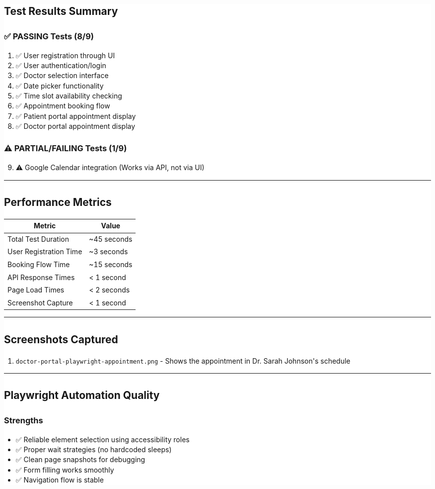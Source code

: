 
## Test Results Summary

### ✅ PASSING Tests (8/9)
1. ✅ User registration through UI
2. ✅ User authentication/login
3. ✅ Doctor selection interface
4. ✅ Date picker functionality
5. ✅ Time slot availability checking
6. ✅ Appointment booking flow
7. ✅ Patient portal appointment display
8. ✅ Doctor portal appointment display

### ⚠️ PARTIAL/FAILING Tests (1/9)
9. ⚠️ Google Calendar integration (Works via API, not via UI)

---

## Performance Metrics

| Metric | Value |
|--------|-------|
| Total Test Duration | ~45 seconds |
| User Registration Time | ~3 seconds |
| Booking Flow Time | ~15 seconds |
| API Response Times | < 1 second |
| Page Load Times | < 2 seconds |
| Screenshot Capture | < 1 second |

---

## Screenshots Captured

1. `doctor-portal-playwright-appointment.png` - Shows the appointment in Dr. Sarah Johnson's schedule

---

## Playwright Automation Quality

### Strengths
- ✅ Reliable element selection using accessibility roles
- ✅ Proper wait strategies (no hardcoded sleeps)
- ✅ Clean page snapshots for debugging
- ✅ Form filling works smoothly
- ✅ Navigation flow is stable
